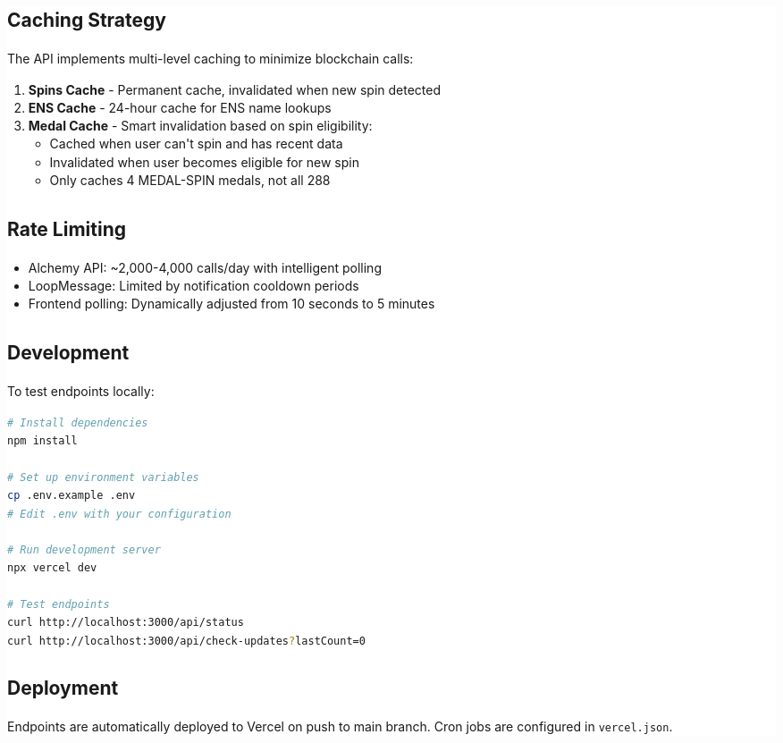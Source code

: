 ## Caching Strategy

The API implements multi-level caching to minimize blockchain calls:

1. **Spins Cache** - Permanent cache, invalidated when new spin detected
2. **ENS Cache** - 24-hour cache for ENS name lookups
3. **Medal Cache** - Smart invalidation based on spin eligibility:
   - Cached when user can't spin and has recent data
   - Invalidated when user becomes eligible for new spin
   - Only caches 4 MEDAL-SPIN medals, not all 288

## Rate Limiting

- Alchemy API: ~2,000-4,000 calls/day with intelligent polling
- LoopMessage: Limited by notification cooldown periods
- Frontend polling: Dynamically adjusted from 10 seconds to 5 minutes

## Development

To test endpoints locally:

```bash
# Install dependencies
npm install

# Set up environment variables
cp .env.example .env
# Edit .env with your configuration

# Run development server
npx vercel dev

# Test endpoints
curl http://localhost:3000/api/status
curl http://localhost:3000/api/check-updates?lastCount=0
```

## Deployment

Endpoints are automatically deployed to Vercel on push to main branch. Cron jobs are configured in `vercel.json`.